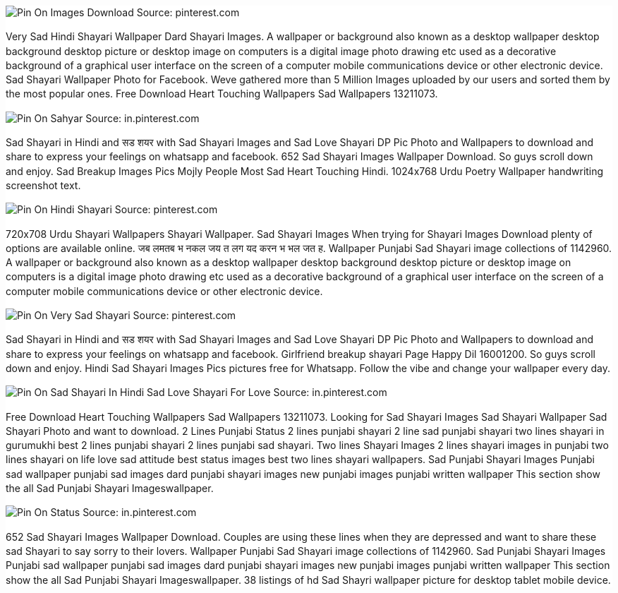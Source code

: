 ![Pin On Images Download](https://i.pinimg.com/564x/78/2f/9e/782f9e5bd6e48a4fce745ddf7e9f0376.jpg "Pin On Images Download")
Source: pinterest.com

Very Sad Hindi Shayari Wallpaper Dard Shayari Images. A wallpaper or background also known as a desktop wallpaper desktop background desktop picture or desktop image on computers is a digital image photo drawing etc used as a decorative background of a graphical user interface on the screen of a computer mobile communications device or other electronic device. Sad Shayari Wallpaper Photo for Facebook. Weve gathered more than 5 Million Images uploaded by our users and sorted them by the most popular ones. Free Download Heart Touching Wallpapers Sad Wallpapers 13211073.

![Pin On Sahyar](https://i.pinimg.com/originals/d8/b6/9b/d8b69bb8338bd96aab74081e1b439153.png "Pin On Sahyar")
Source: in.pinterest.com

Sad Shayari in Hindi and सड शयर with Sad Shayari Images and Sad Love Shayari DP Pic Photo and Wallpapers to download and share to express your feelings on whatsapp and facebook. 652 Sad Shayari Images Wallpaper Download. So guys scroll down and enjoy. Sad Breakup Images Pics Mojly People Most Sad Heart Touching Hindi. 1024x768 Urdu Poetry Wallpaper handwriting screenshot text.

![Pin On Hindi Shayari](https://i.pinimg.com/originals/a7/06/39/a706397b8babef98e1c5e422f9109004.jpg "Pin On Hindi Shayari")
Source: pinterest.com

720x708 Urdu Shayari Wallpapers Shayari Wallpaper. Sad Shayari Images When trying for Shayari Images Download plenty of options are available online. जब लमतब भ नकल जय त लग यद करन भ भल जत ह. Wallpaper Punjabi Sad Shayari image collections of 1142960. A wallpaper or background also known as a desktop wallpaper desktop background desktop picture or desktop image on computers is a digital image photo drawing etc used as a decorative background of a graphical user interface on the screen of a computer mobile communications device or other electronic device.

![Pin On Very Sad Shayari](https://i.pinimg.com/originals/7a/f0/9b/7af09b925c77b8166d6efdd6af356aa8.jpg "Pin On Very Sad Shayari")
Source: pinterest.com

Sad Shayari in Hindi and सड शयर with Sad Shayari Images and Sad Love Shayari DP Pic Photo and Wallpapers to download and share to express your feelings on whatsapp and facebook. Girlfriend breakup shayari Page Happy Dil 16001200. So guys scroll down and enjoy. Hindi Sad Shayari Images Pics pictures free for Whatsapp. Follow the vibe and change your wallpaper every day.

![Pin On Sad Shayari In Hindi Sad Love Shayari For Love](https://i.pinimg.com/originals/93/e7/1e/93e71ec181d444db1ef688e7bf9d63c0.jpg "Pin On Sad Shayari In Hindi Sad Love Shayari For Love")
Source: in.pinterest.com

Free Download Heart Touching Wallpapers Sad Wallpapers 13211073. Looking for Sad Shayari Images Sad Shayari Wallpaper Sad Shayari Photo and want to download. 2 Lines Punjabi Status 2 lines punjabi shayari 2 line sad punjabi shayari two lines shayari in gurumukhi best 2 lines punjabi shayari 2 lines punjabi sad shayari. Two lines Shayari Images 2 lines shayari images in punjabi two lines shayari on life love sad attitude best status images best two lines shayari wallpapers. Sad Punjabi Shayari Images Punjabi sad wallpaper punjabi sad images dard punjabi shayari images new punjabi images punjabi written wallpaper This section show the all Sad Punjabi Shayari Imageswallpaper.

![Pin On Status](https://i.pinimg.com/originals/46/77/26/46772603c81b1b64f0294e0fea8b83d4.gif "Pin On Status")
Source: in.pinterest.com

652 Sad Shayari Images Wallpaper Download. Couples are using these lines when they are depressed and want to share these sad Shayari to say sorry to their lovers. Wallpaper Punjabi Sad Shayari image collections of 1142960. Sad Punjabi Shayari Images Punjabi sad wallpaper punjabi sad images dard punjabi shayari images new punjabi images punjabi written wallpaper This section show the all Sad Punjabi Shayari Imageswallpaper. 38 listings of hd Sad Shayri wallpaper picture for desktop tablet mobile device.
